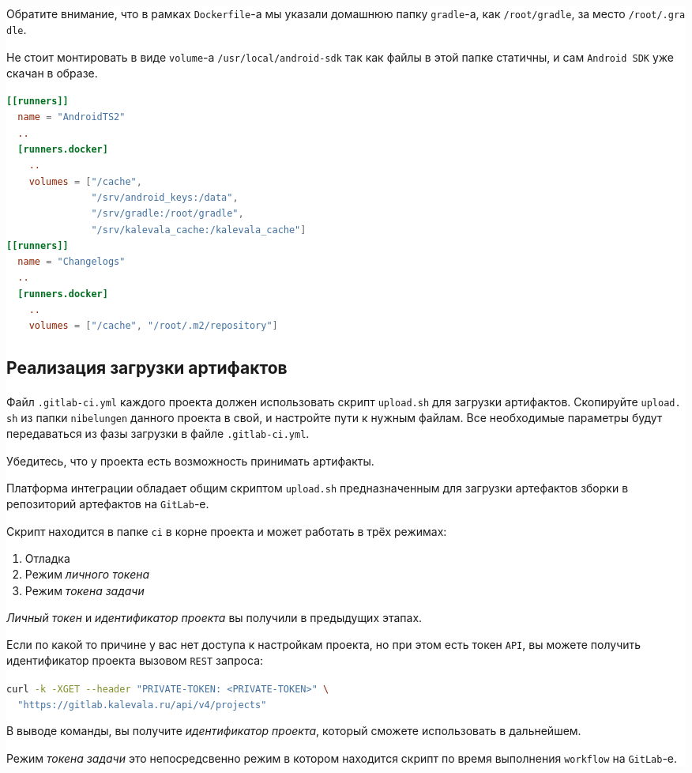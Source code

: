 Обратите внимание, что в рамках `Dockerfile`-а мы указали домашнюю папку
`gradle`-а, как `/root/gradle`, за место `/root/.gradle`.

Не стоит монтировать в виде `volume`-а `/usr/local/android-sdk` так как файлы
в этой папке статичны, и сам `Android SDK` уже скачан в образе.

```toml
[[runners]]
  name = "AndroidTS2"
  ..
  [runners.docker]
    ..
    volumes = ["/cache",
               "/srv/android_keys:/data",
               "/srv/gradle:/root/gradle",
               "/srv/kalevala_cache:/kalevala_cache"]
[[runners]]
  name = "Changelogs"
  ..
  [runners.docker]
    ..
    volumes = ["/cache", "/root/.m2/repository"]
```

## Реализация загрузки артифактов

Файл `.gitlab-ci.yml` каждого проекта должен использовать скрипт `upload.sh`
для загрузки артифактов. Скопируйте `upload.sh` из папки `nibelungen` данного
проекта в свой, и настройте пути к нужным файлам. Все необходимые параметры
будут передаваться из фазы загрузки в файле `.gitlab-ci.yml`.

Убедитесь, что у проекта есть возможность принимать артифакты.

Платформа интеграции обладает общим скриптом `upload.sh` предназначенным для
загрузки артефактов зборки в репозиторий артефактов на `GitLab`-е.

Скрипт находится в папке `ci` в корне проекта и может работать в трёх режимах:

1. Отладка
2. Режим *личного токена*
3. Режим *токена задачи*

*Личный токен* и *идентификатор проекта* вы получили в предыдущих этапах.

Если по какой то причине у вас нет доступа к настройкам проекта, но при этом
есть токен `API`, вы можете получить идентификатор проекта вызовом `REST`
запроса:

```sh
curl -k -XGET --header "PRIVATE-TOKEN: <PRIVATE-TOKEN>" \
  "https://gitlab.kalevala.ru/api/v4/projects"
```

В выводе команды, вы получите *идентификатор проекта*, который сможете
использовать в дальнейшем.

Режим *токена задачи* это непосредсвенно режим в котором находится скрипт по
время выполнения `workflow` на `GitLab`-е.
